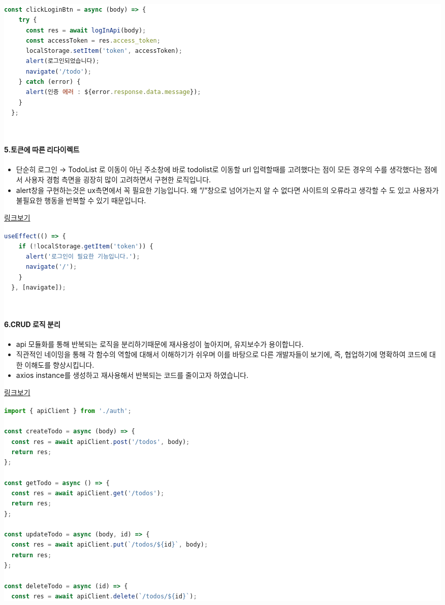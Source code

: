 ```js
```

```js
const clickLoginBtn = async (body) => {
    try {
      const res = await logInApi(body);
      const accessToken = res.access_token;
      localStorage.setItem('token', accessToken);
      alert(로그인되었습니다);
      navigate('/todo');
    } catch (error) {
      alert(인증 에러 : ${error.response.data.message});
    }
  };
```

<br />

#### 5.토큰에 따른 리다이렉트

- 단순히 로그인 → TodoList 로 이동이 아닌 주소창에 바로 todolist로 이동할 url 입력할때를 고려했다는 점이 모든 경우의 수를 생각했다는 점에서 사용자 경험 측면을 굉장히 많이 고려하면서 구현한 로직입니다.
- alert창을 구현하는것은 ux측면에서 꼭 필요한 기능입니다. 왜 “/“창으로 넘어가는지 알 수 없다면 사이트의 오류라고 생각할 수 도 있고 사용자가 불필요한 행동을 반복할 수 있기 때문입니다. 

[링크보기](https://github.com/YesunPark/wanted-pre-onboarding-frontend/blob/948dbc8f0463c52986ba63cf907175512b092790/src/pages/todo/Todo.jsx)

```jsx
useEffect(() => {
    if (!localStorage.getItem('token')) {
      alert('로그인이 필요한 기능입니다.');
      navigate('/');
    }
  }, [navigate]);
```

<br />

#### 6.CRUD 로직 분리

- api 모듈화를 통해 반복되는 로직을 분리하기때문에 재사용성이 높아지며, 유지보수가 용이합니다. 
- 직관적인 네이밍을 통해 각 함수의 역할에 대해서 이해하기가 쉬우며 이를 바탕으로 다른 개발자들이 보기에, 즉, 협업하기에 명확하여 코드에 대한 이해도를 향상시킵니다.
- axios instance를 생성하고 재사용해서 반복되는 코드를 줄이고자 하였습니다.

[링크보기](https://github.com/tlsrb100/wanted-pre-onboarding-frontend/blob/355cbd8b0d6ae547b4246e7ac340615394d00ae9/src/apis/todo.js)

```jsx
import { apiClient } from './auth';

const createTodo = async (body) => {
  const res = await apiClient.post('/todos', body);
  return res;
};

const getTodo = async () => {
  const res = await apiClient.get('/todos');
  return res;
};

const updateTodo = async (body, id) => {
  const res = await apiClient.put(`/todos/${id}`, body);
  return res;
};

const deleteTodo = async (id) => {
  const res = await apiClient.delete(`/todos/${id}`);
```